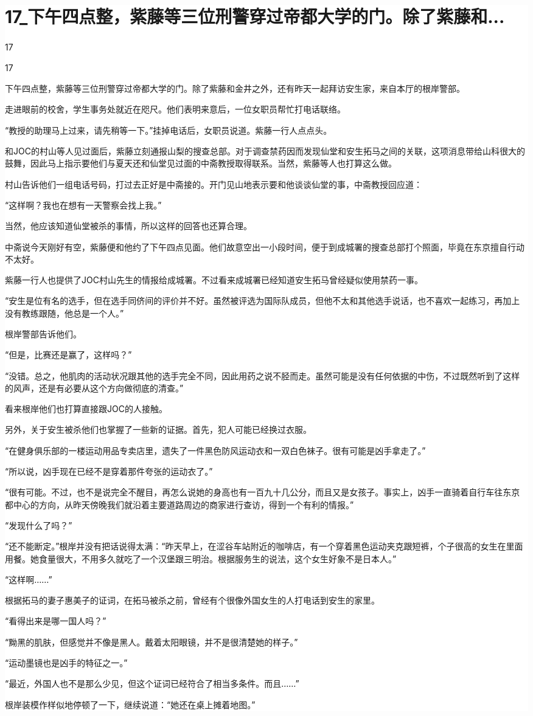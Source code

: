 # 17_下午四点整，紫藤等三位刑警穿过帝都大学的门。除了紫藤和...

17

17

下午四点整，紫藤等三位刑警穿过帝都大学的门。除了紫藤和金井之外，还有昨天一起拜访安生家，来自本厅的根岸警部。

走进眼前的校舍，学生事务处就近在咫尺。他们表明来意后，一位女职员帮忙打电话联络。

“教授的助理马上过来，请先稍等一下。”挂掉电话后，女职员说道。紫藤一行人点点头。

和JOC的村山等人见过面后，紫藤立刻通报山梨的搜查总部。对于调查禁药因而发现仙堂和安生拓马之间的关联，这项消息带给山科很大的鼓舞，因此马上指示要他们与夏天还和仙堂见过面的中斋教授取得联系。当然，紫藤等人也打算这么做。

村山告诉他们一组电话号码，打过去正好是中斋接的。开门见山地表示要和他谈谈仙堂的事，中斋教授回应道：

“这样啊？我也在想有一天警察会找上我。”

当然，他应该知道仙堂被杀的事情，所以这样的回答也还算合理。

中斋说今天刚好有空，紫藤便和他约了下午四点见面。他们故意空出一小段时间，便于到成城署的搜查总部打个照面，毕竟在东京擅自行动不太好。

紫藤一行人也提供了JOC村山先生的情报给成城署。不过看来成城署已经知道安生拓马曾经疑似使用禁药一事。

“安生是位有名的选手，但在选手同侪间的评价并不好。虽然被评选为国际队成员，但他不太和其他选手说话，也不喜欢一起练习，再加上没有教练跟随，他总是一个人。”

根岸警部告诉他们。

“但是，比赛还是赢了，这样吗？”

“没错。总之，他肌肉的活动状况跟其他的选手完全不同，因此用药之说不胫而走。虽然可能是没有任何依据的中伤，不过既然听到了这样的风声，还是有必要从这个方向做彻底的清查。”

看来根岸他们也打算直接跟JOC的人接触。

另外，关于安生被杀他们也掌握了一些新的证据。首先，犯人可能已经换过衣服。

“在健身俱乐部的一楼运动用品专卖店里，遗失了一件黑色防风运动衣和一双白色袜子。很有可能是凶手拿走了。”

“所以说，凶手现在已经不是穿着那件夸张的运动衣了。”

“很有可能。不过，也不是说完全不醒目，再怎么说她的身高也有一百九十几公分，而且又是女孩子。事实上，凶手一直骑着自行车往东京都中心的方向，从昨天傍晚我们就沿着主要道路周边的商家进行查访，得到一个有利的情报。”

“发现什么了吗？”

“还不能断定。”根岸并没有把话说得太满：“昨天早上，在涩谷车站附近的咖啡店，有一个穿着黑色运动夹克跟短裤，个子很高的女生在里面用餐。她食量很大，不用多久就吃了一个汉堡跟三明治。根据服务生的说法，这个女生好象不是日本人。”

“这样啊……”

根据拓马的妻子惠美子的证词，在拓马被杀之前，曾经有个很像外国女生的人打电话到安生的家里。

“看得出来是哪一国人吗？”

“黝黑的肌肤，但感觉并不像是黑人。戴着太阳眼镜，并不是很清楚她的样子。”

“运动墨镜也是凶手的特征之一。”

“最近，外国人也不是那么少见，但这个证词已经符合了相当多条件。而且……”

根岸装模作样似地停顿了一下，继续说道：“她还在桌上摊着地图。”
